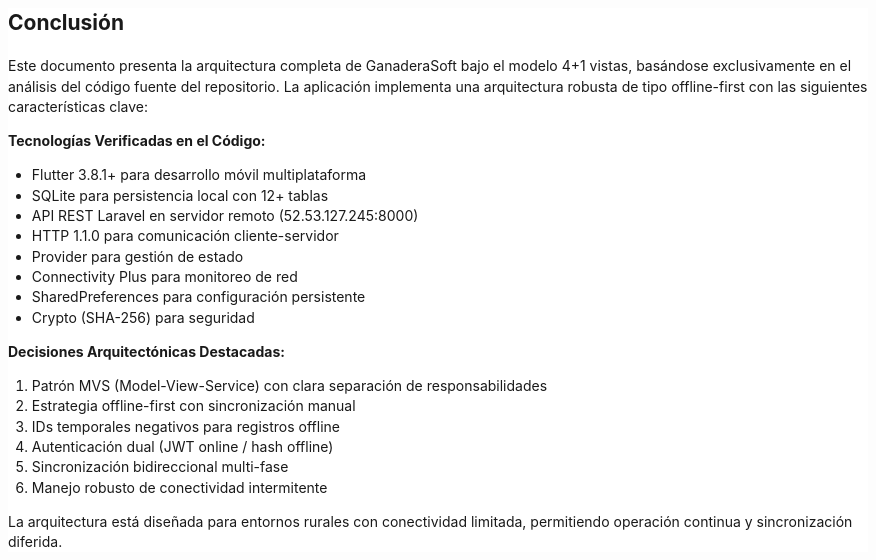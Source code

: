 
## Conclusión

Este documento presenta la arquitectura completa de GanaderaSoft bajo el modelo 4+1 vistas, basándose exclusivamente en el análisis del código fuente del repositorio. La aplicación implementa una arquitectura robusta de tipo offline-first con las siguientes características clave:

**Tecnologías Verificadas en el Código:**
- Flutter 3.8.1+ para desarrollo móvil multiplataforma
- SQLite para persistencia local con 12+ tablas
- API REST Laravel en servidor remoto (52.53.127.245:8000)
- HTTP 1.1.0 para comunicación cliente-servidor
- Provider para gestión de estado
- Connectivity Plus para monitoreo de red
- SharedPreferences para configuración persistente
- Crypto (SHA-256) para seguridad

**Decisiones Arquitectónicas Destacadas:**
1. Patrón MVS (Model-View-Service) con clara separación de responsabilidades
2. Estrategia offline-first con sincronización manual
3. IDs temporales negativos para registros offline
4. Autenticación dual (JWT online / hash offline)
5. Sincronización bidireccional multi-fase
6. Manejo robusto de conectividad intermitente

La arquitectura está diseñada para entornos rurales con conectividad limitada, permitiendo operación continua y sincronización diferida.
